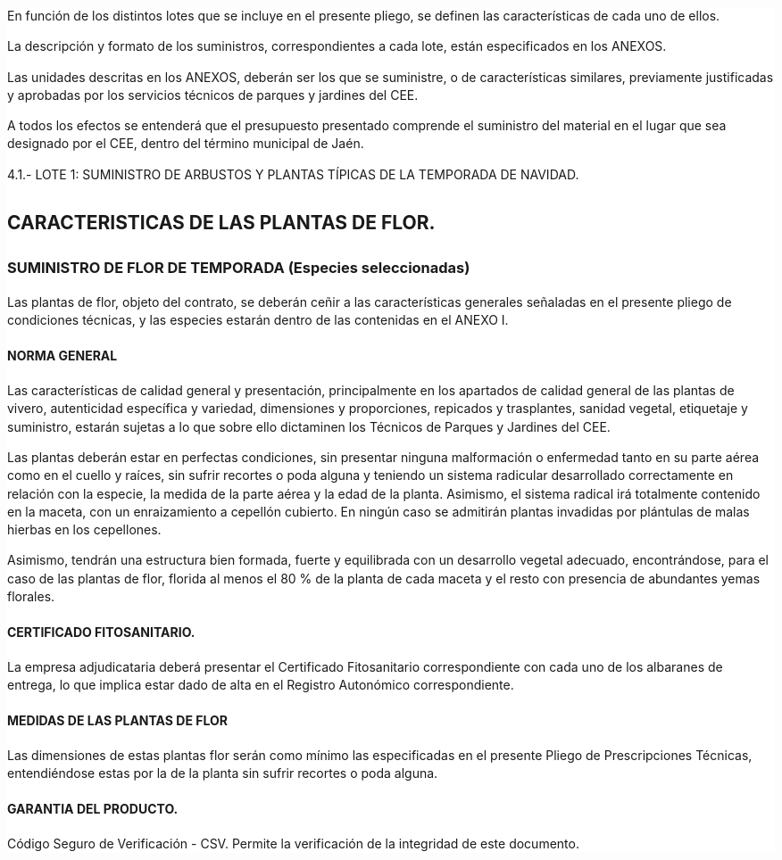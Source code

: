 En función de los distintos lotes que se incluye en el presente pliego, se definen las características de cada uno de ellos.

La descripción y formato de los suministros, correspondientes a cada lote, están especificados en los ANEXOS.

Las unidades descritas en los ANEXOS, deberán ser los que se suministre, o de características similares, previamente justificadas y aprobadas por los servicios técnicos de parques y jardines del CEE.

A todos los efectos se entenderá que el presupuesto presentado comprende el suministro del material en el lugar que sea designado por el CEE, dentro del término municipal de Jaén.

4.1.- LOTE 1: SUMINISTRO DE ARBUSTOS Y PLANTAS TÍPICAS DE LA TEMPORADA DE NAVIDAD.

## CARACTERISTICAS DE LAS PLANTAS DE FLOR.

### SUMINISTRO DE FLOR DE TEMPORADA (Especies seleccionadas)

Las plantas de flor, objeto del contrato, se deberán ceñir a las características generales señaladas en el presente pliego de condiciones técnicas, y las especies estarán dentro de las contenidas en el ANEXO I.

#### NORMA GENERAL

Las características de calidad general y presentación, principalmente en los apartados de calidad general de las plantas de vivero, autenticidad específica y variedad, dimensiones y proporciones, repicados y trasplantes, sanidad vegetal, etiquetaje y suministro, estarán sujetas a lo que sobre ello dictaminen los Técnicos de Parques y Jardines del CEE.

Las plantas deberán estar en perfectas condiciones, sin presentar ninguna malformación o enfermedad tanto en su parte aérea como en el cuello y raíces, sin sufrir recortes o poda alguna y teniendo un sistema radicular desarrollado correctamente en relación con la especie, la medida de la parte aérea y la edad de la planta. Asimismo, el sistema radical irá totalmente contenido en la maceta, con un enraizamiento a cepellón cubierto. En ningún caso se admitirán plantas invadidas por plántulas de malas hierbas en los cepellones.

Asimismo, tendrán una estructura bien formada, fuerte y equilibrada con un desarrollo vegetal adecuado, encontrándose, para el caso de las plantas de flor, florida al menos el 80 % de la planta de cada maceta y el resto con presencia de abundantes yemas florales.

#### CERTIFICADO FITOSANITARIO.

 La empresa adjudicataria deberá presentar el Certificado Fitosanitario correspondiente con cada uno de los albaranes de entrega, lo que implica estar dado de alta en el Registro Autonómico correspondiente.

#### MEDIDAS DE LAS PLANTAS DE FLOR

Las dimensiones de estas plantas flor serán como mínimo las especificadas en el presente Pliego de Prescripciones Técnicas, entendiéndose estas por la de la planta sin sufrir recortes o poda alguna.

#### GARANTIA DEL PRODUCTO.

Código Seguro de Verificación - CSV. Permite la verificación de la integridad de este documento.
